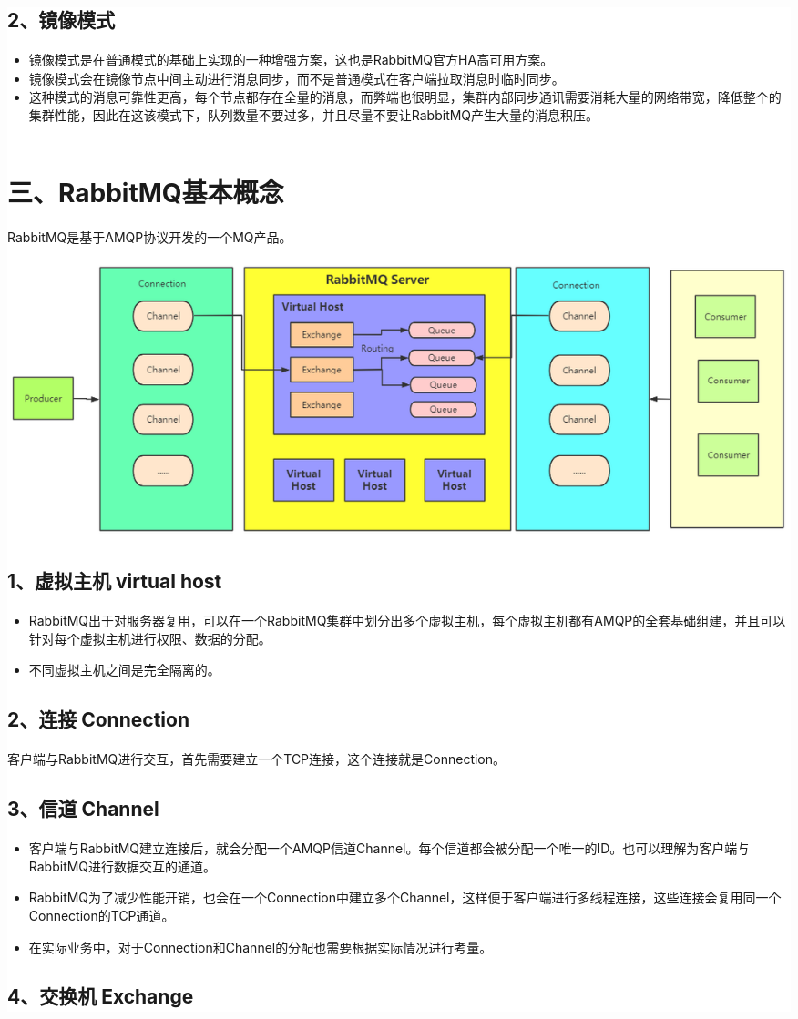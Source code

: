## 2、镜像模式

+ 镜像模式是在普通模式的基础上实现的一种增强方案，这也是RabbitMQ官方HA高可用方案。
+ 镜像模式会在镜像节点中间主动进行消息同步，而不是普通模式在客户端拉取消息时临时同步。
+ 这种模式的消息可靠性更高，每个节点都存在全量的消息，而弊端也很明显，集群内部同步通讯需要消耗大量的网络带宽，降低整个的集群性能，因此在这该模式下，队列数量不要过多，并且尽量不要让RabbitMQ产生大量的消息积压。

---



# 三、RabbitMQ基本概念

RabbitMQ是基于AMQP协议开发的一个MQ产品。

![img](https://github.com/hepengjun2022/doc-java/blob/master/pic/RabbitMQ%E7%BB%84%E6%88%90.png?raw=true)

## **1、虚拟主机 virtual host**

+ RabbitMQ出于对服务器复用，可以在一个RabbitMQ集群中划分出多个虚拟主机，每个虚拟主机都有AMQP的全套基础组建，并且可以针对每个虚拟主机进行权限、数据的分配。

+ 不同虚拟主机之间是完全隔离的。

## **2、连接 Connection**

客户端与RabbitMQ进行交互，首先需要建立一个TCP连接，这个连接就是Connection。

## **3、信道 Channel**

+ 客户端与RabbitMQ建立连接后，就会分配一个AMQP信道Channel。每个信道都会被分配一个唯一的ID。也可以理解为客户端与RabbitMQ进行数据交互的通道。

+ RabbitMQ为了减少性能开销，也会在一个Connection中建立多个Channel，这样便于客户端进行多线程连接，这些连接会复用同一个Connection的TCP通道。

+ 在实际业务中，对于Connection和Channel的分配也需要根据实际情况进行考量。

## **4、交换机 Exchange**
